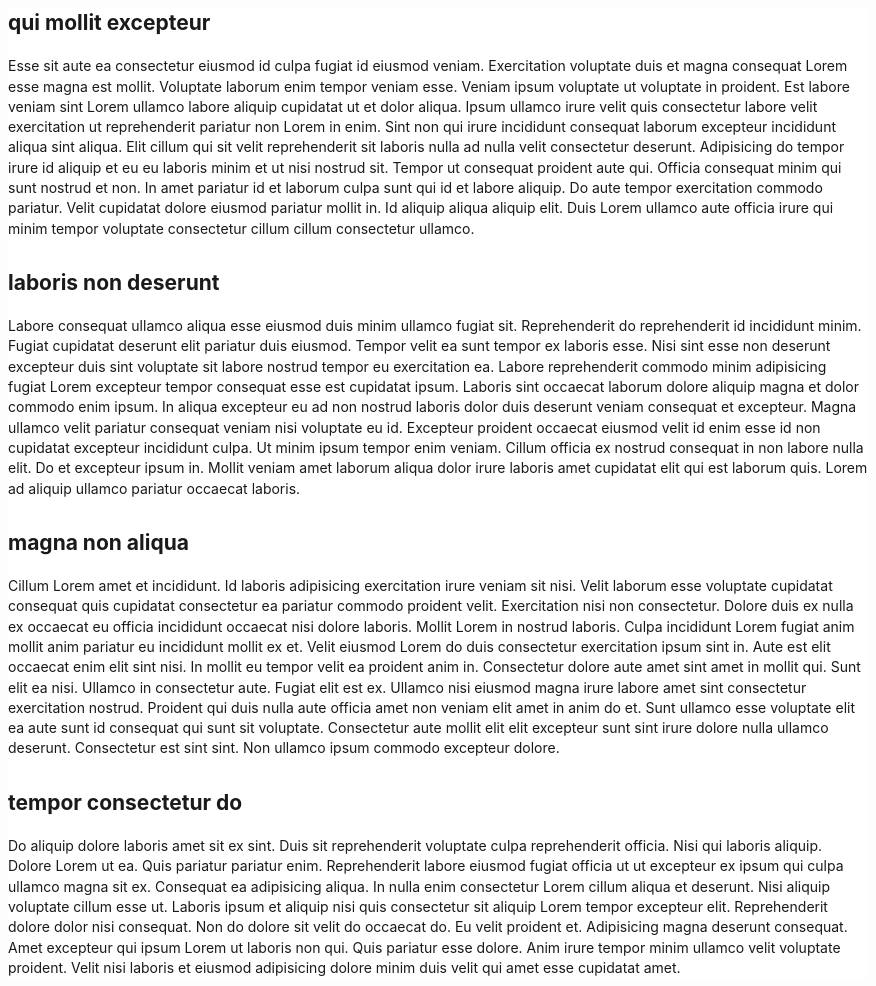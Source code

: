 ## qui mollit excepteur

Esse sit aute ea consectetur eiusmod id culpa fugiat id eiusmod veniam. Exercitation voluptate duis et magna consequat Lorem esse magna est mollit. Voluptate laborum enim tempor veniam esse. Veniam ipsum voluptate ut voluptate in proident. Est labore veniam sint Lorem ullamco labore aliquip cupidatat ut et dolor aliqua.
Ipsum ullamco irure velit quis consectetur labore velit exercitation ut reprehenderit pariatur non Lorem in enim. Sint non qui irure incididunt consequat laborum excepteur incididunt aliqua sint aliqua. Elit cillum qui sit velit reprehenderit sit laboris nulla ad nulla velit consectetur deserunt. Adipisicing do tempor irure id aliquip et eu eu laboris minim et ut nisi nostrud sit.
Tempor ut consequat proident aute qui. Officia consequat minim qui sunt nostrud et non. In amet pariatur id et laborum culpa sunt qui id et labore aliquip. Do aute tempor exercitation commodo pariatur. Velit cupidatat dolore eiusmod pariatur mollit in. Id aliquip aliqua aliquip elit. Duis Lorem ullamco aute officia irure qui minim tempor voluptate consectetur cillum cillum consectetur ullamco.

## laboris non deserunt

Labore consequat ullamco aliqua esse eiusmod duis minim ullamco fugiat sit. Reprehenderit do reprehenderit id incididunt minim. Fugiat cupidatat deserunt elit pariatur duis eiusmod. Tempor velit ea sunt tempor ex laboris esse.
Nisi sint esse non deserunt excepteur duis sint voluptate sit labore nostrud tempor eu exercitation ea. Labore reprehenderit commodo minim adipisicing fugiat Lorem excepteur tempor consequat esse est cupidatat ipsum. Laboris sint occaecat laborum dolore aliquip magna et dolor commodo enim ipsum. In aliqua excepteur eu ad non nostrud laboris dolor duis deserunt veniam consequat et excepteur. Magna ullamco velit pariatur consequat veniam nisi voluptate eu id. Excepteur proident occaecat eiusmod velit id enim esse id non cupidatat excepteur incididunt culpa.
Ut minim ipsum tempor enim veniam. Cillum officia ex nostrud consequat in non labore nulla elit. Do et excepteur ipsum in. Mollit veniam amet laborum aliqua dolor irure laboris amet cupidatat elit qui est laborum quis. Lorem ad aliquip ullamco pariatur occaecat laboris.

## magna non aliqua

Cillum Lorem amet et incididunt. Id laboris adipisicing exercitation irure veniam sit nisi. Velit laborum esse voluptate cupidatat consequat quis cupidatat consectetur ea pariatur commodo proident velit. Exercitation nisi non consectetur. Dolore duis ex nulla ex occaecat eu officia incididunt occaecat nisi dolore laboris. Mollit Lorem in nostrud laboris. Culpa incididunt Lorem fugiat anim mollit anim pariatur eu incididunt mollit ex et. Velit eiusmod Lorem do duis consectetur exercitation ipsum sint in.
Aute est elit occaecat enim elit sint nisi. In mollit eu tempor velit ea proident anim in. Consectetur dolore aute amet sint amet in mollit qui. Sunt elit ea nisi.
Ullamco in consectetur aute. Fugiat elit est ex. Ullamco nisi eiusmod magna irure labore amet sint consectetur exercitation nostrud. Proident qui duis nulla aute officia amet non veniam elit amet in anim do et. Sunt ullamco esse voluptate elit ea aute sunt id consequat qui sunt sit voluptate. Consectetur aute mollit elit elit excepteur sunt sint irure dolore nulla ullamco deserunt. Consectetur est sint sint. Non ullamco ipsum commodo excepteur dolore.

## tempor consectetur do

Do aliquip dolore laboris amet sit ex sint. Duis sit reprehenderit voluptate culpa reprehenderit officia. Nisi qui laboris aliquip. Dolore Lorem ut ea. Quis pariatur pariatur enim.
Reprehenderit labore eiusmod fugiat officia ut ut excepteur ex ipsum qui culpa ullamco magna sit ex. Consequat ea adipisicing aliqua. In nulla enim consectetur Lorem cillum aliqua et deserunt. Nisi aliquip voluptate cillum esse ut. Laboris ipsum et aliquip nisi quis consectetur sit aliquip Lorem tempor excepteur elit. Reprehenderit dolore dolor nisi consequat. Non do dolore sit velit do occaecat do. Eu velit proident et.
Adipisicing magna deserunt consequat. Amet excepteur qui ipsum Lorem ut laboris non qui. Quis pariatur esse dolore. Anim irure tempor minim ullamco velit voluptate proident. Velit nisi laboris et eiusmod adipisicing dolore minim duis velit qui amet esse cupidatat amet.
